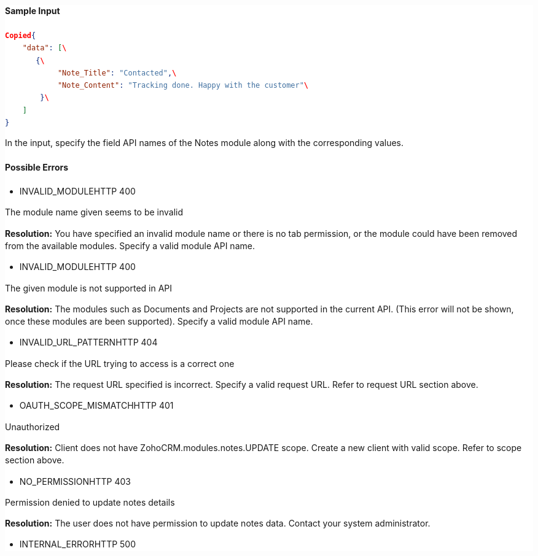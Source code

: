 #### Sample Input

``` json
Copied{
    "data": [\
       {\
            "Note_Title": "Contacted",\
            "Note_Content": "Tracking done. Happy with the customer"\
        }\
    ]
}
```

In the input, specify the field API names of the Notes module along with the corresponding values.

#### Possible Errors

- INVALID\_MODULEHTTP 400



The module name given seems to be invalid

**Resolution:** You have specified an invalid module name or there is no tab permission, or the module could have been removed from the available modules. Specify a valid module API name.

- INVALID\_MODULEHTTP 400



The given module is not supported in API

**Resolution:** The modules such as Documents and Projects are not supported in the current API. (This error will not be shown, once these modules are been supported). Specify a valid module API name.

- INVALID\_URL\_PATTERNHTTP 404



Please check if the URL trying to access is a correct one

**Resolution:** The request URL specified is incorrect. Specify a valid request URL. Refer to request URL section above.

- OAUTH\_SCOPE\_MISMATCHHTTP 401



Unauthorized

**Resolution:** Client does not have ZohoCRM.modules.notes.UPDATE scope. Create a new client with valid scope. Refer to scope section above.

- NO\_PERMISSIONHTTP 403



Permission denied to update notes details

**Resolution:** The user does not have permission to update notes data. Contact your system administrator.

- INTERNAL\_ERRORHTTP 500
